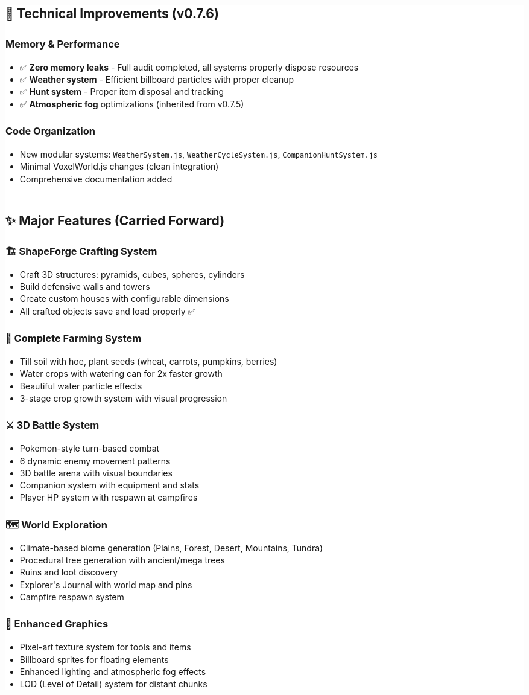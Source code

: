 
## 🔧 Technical Improvements (v0.7.6)

### Memory & Performance
- ✅ **Zero memory leaks** - Full audit completed, all systems properly dispose resources
- ✅ **Weather system** - Efficient billboard particles with proper cleanup
- ✅ **Hunt system** - Proper item disposal and tracking
- ✅ **Atmospheric fog** optimizations (inherited from v0.7.5)

### Code Organization
- New modular systems: `WeatherSystem.js`, `WeatherCycleSystem.js`, `CompanionHuntSystem.js`
- Minimal VoxelWorld.js changes (clean integration)
- Comprehensive documentation added

---

## ✨ Major Features (Carried Forward)

### 🏗️ ShapeForge Crafting System
- Craft 3D structures: pyramids, cubes, spheres, cylinders
- Build defensive walls and towers
- Create custom houses with configurable dimensions
- All crafted objects save and load properly ✅

### 🌾 Complete Farming System
- Till soil with hoe, plant seeds (wheat, carrots, pumpkins, berries)
- Water crops with watering can for 2x faster growth
- Beautiful water particle effects
- 3-stage crop growth system with visual progression

### ⚔️ 3D Battle System
- Pokemon-style turn-based combat
- 6 dynamic enemy movement patterns
- 3D battle arena with visual boundaries
- Companion system with equipment and stats
- Player HP system with respawn at campfires

### 🗺️ World Exploration
- Climate-based biome generation (Plains, Forest, Desert, Mountains, Tundra)
- Procedural tree generation with ancient/mega trees
- Ruins and loot discovery
- Explorer's Journal with world map and pins
- Campfire respawn system

### 🎨 Enhanced Graphics
- Pixel-art texture system for tools and items
- Billboard sprites for floating elements
- Enhanced lighting and atmospheric fog effects
- LOD (Level of Detail) system for distant chunks

